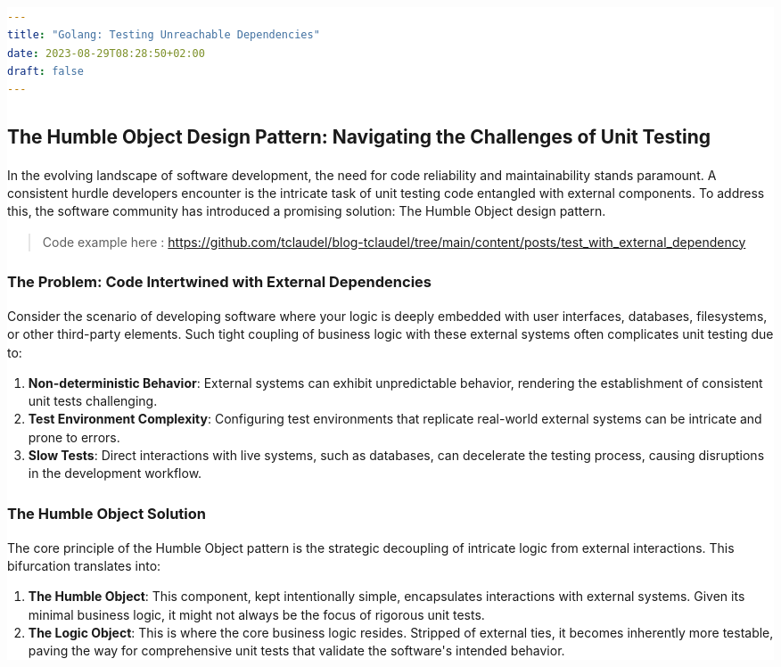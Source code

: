 ```yaml
---
title: "Golang: Testing Unreachable Dependencies"
date: 2023-08-29T08:28:50+02:00
draft: false
---
```

## The Humble Object Design Pattern: Navigating the Challenges of Unit Testing

In the evolving landscape of software development, the need for code reliability and maintainability stands paramount. A
consistent hurdle developers encounter is the intricate task of unit testing code entangled with external components. To
address this, the software community has introduced a promising solution: The Humble Object design pattern.

> Code example here : https://github.com/tclaudel/blog-tclaudel/tree/main/content/posts/test_with_external_dependency

### The Problem: Code Intertwined with External Dependencies

Consider the scenario of developing software where your logic is deeply embedded with user interfaces, databases,
filesystems, or other third-party elements. Such tight coupling of business logic with these external systems often
complicates unit testing due to:

1. **Non-deterministic Behavior**: External systems can exhibit unpredictable behavior, rendering the establishment of
   consistent unit tests challenging.
2. **Test Environment Complexity**: Configuring test environments that replicate real-world external systems can be
   intricate and prone to errors.
3. **Slow Tests**: Direct interactions with live systems, such as databases, can decelerate the testing process,
   causing disruptions in the development workflow.

### The Humble Object Solution

The core principle of the Humble Object pattern is the strategic decoupling of intricate logic from external
interactions. This bifurcation translates into:

1. **The Humble Object**: This component, kept intentionally simple, encapsulates interactions with external systems.
   Given its minimal business logic, it might not always be the focus of rigorous unit tests.
2. **The Logic Object**: This is where the core business logic resides. Stripped of external ties, it becomes inherently
   more testable, paving the way for comprehensive unit tests that validate the software's intended behavior.
